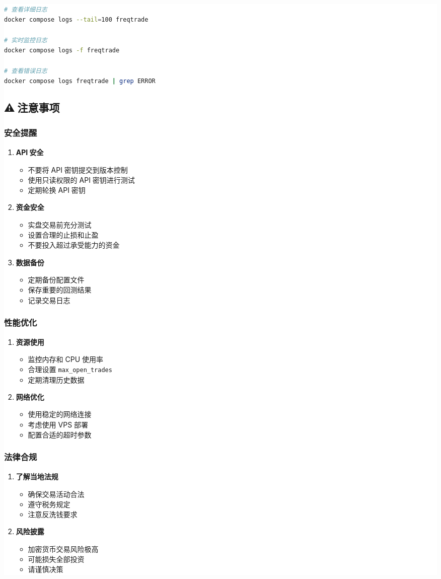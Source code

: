 ```bash
# 查看详细日志
docker compose logs --tail=100 freqtrade

# 实时监控日志
docker compose logs -f freqtrade

# 查看错误日志
docker compose logs freqtrade | grep ERROR
```

## ⚠️ 注意事项

### 安全提醒

1. **API 安全**

   - 不要将 API 密钥提交到版本控制
   - 使用只读权限的 API 密钥进行测试
   - 定期轮换 API 密钥
2. **资金安全**

   - 实盘交易前充分测试
   - 设置合理的止损和止盈
   - 不要投入超过承受能力的资金
3. **数据备份**

   - 定期备份配置文件
   - 保存重要的回测结果
   - 记录交易日志

### 性能优化

1. **资源使用**

   - 监控内存和 CPU 使用率
   - 合理设置 `max_open_trades`
   - 定期清理历史数据
2. **网络优化**

   - 使用稳定的网络连接
   - 考虑使用 VPS 部署
   - 配置合适的超时参数

### 法律合规

1. **了解当地法规**

   - 确保交易活动合法
   - 遵守税务规定
   - 注意反洗钱要求
2. **风险披露**

   - 加密货币交易风险极高
   - 可能损失全部投资
   - 请谨慎决策
